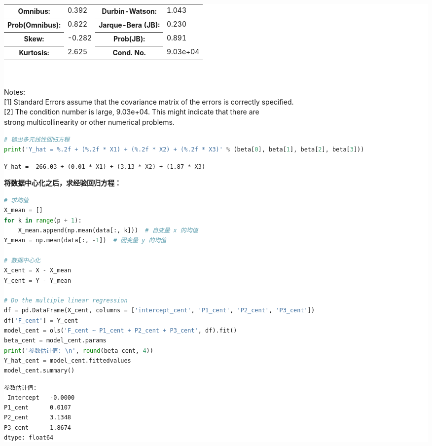 </tr>
</table>
<table class="simpletable">
<tr>
  <th>Omnibus:</th>       <td> 0.392</td> <th>  Durbin-Watson:     </th> <td>   1.043</td>
</tr>
<tr>
  <th>Prob(Omnibus):</th> <td> 0.822</td> <th>  Jarque-Bera (JB):  </th> <td>   0.230</td>
</tr>
<tr>
  <th>Skew:</th>          <td>-0.282</td> <th>  Prob(JB):          </th> <td>   0.891</td>
</tr>
<tr>
  <th>Kurtosis:</th>      <td> 2.625</td> <th>  Cond. No.          </th> <td>9.03e+04</td>
</tr>
</table><br/><br/>Notes:<br/>[1] Standard Errors assume that the covariance matrix of the errors is correctly specified.<br/>[2] The condition number is large, 9.03e+04. This might indicate that there are<br/>strong multicollinearity or other numerical problems.




```python
# 输出多元线性回归方程
print('Y_hat = %.2f + (%.2f * X1) + (%.2f * X2) + (%.2f * X3)' % (beta[0], beta[1], beta[2], beta[3]))
```

    Y_hat = -266.03 + (0.01 * X1) + (3.13 * X2) + (1.87 * X3)


**将数据中心化之后，求经验回归方程：**


```python
# 求均值
X_mean = []
for k in range(p + 1):
    X_mean.append(np.mean(data[:, k]))  # 自变量 x 的均值
Y_mean = np.mean(data[:, -1])  # 因变量 y 的均值

# 数据中心化
X_cent = X - X_mean
Y_cent = Y - Y_mean

# Do the multiple linear regression
df = pd.DataFrame(X_cent, columns = ['intercept_cent', 'P1_cent', 'P2_cent', 'P3_cent'])
df['F_cent'] = Y_cent
model_cent = ols('F_cent ~ P1_cent + P2_cent + P3_cent', df).fit()
beta_cent = model_cent.params
print('参数估计值: \n', round(beta_cent, 4))
Y_hat_cent = model_cent.fittedvalues
model_cent.summary()
```

    参数估计值: 
     Intercept   -0.0000
    P1_cent      0.0107
    P2_cent      3.1348
    P3_cent      1.8674
    dtype: float64
